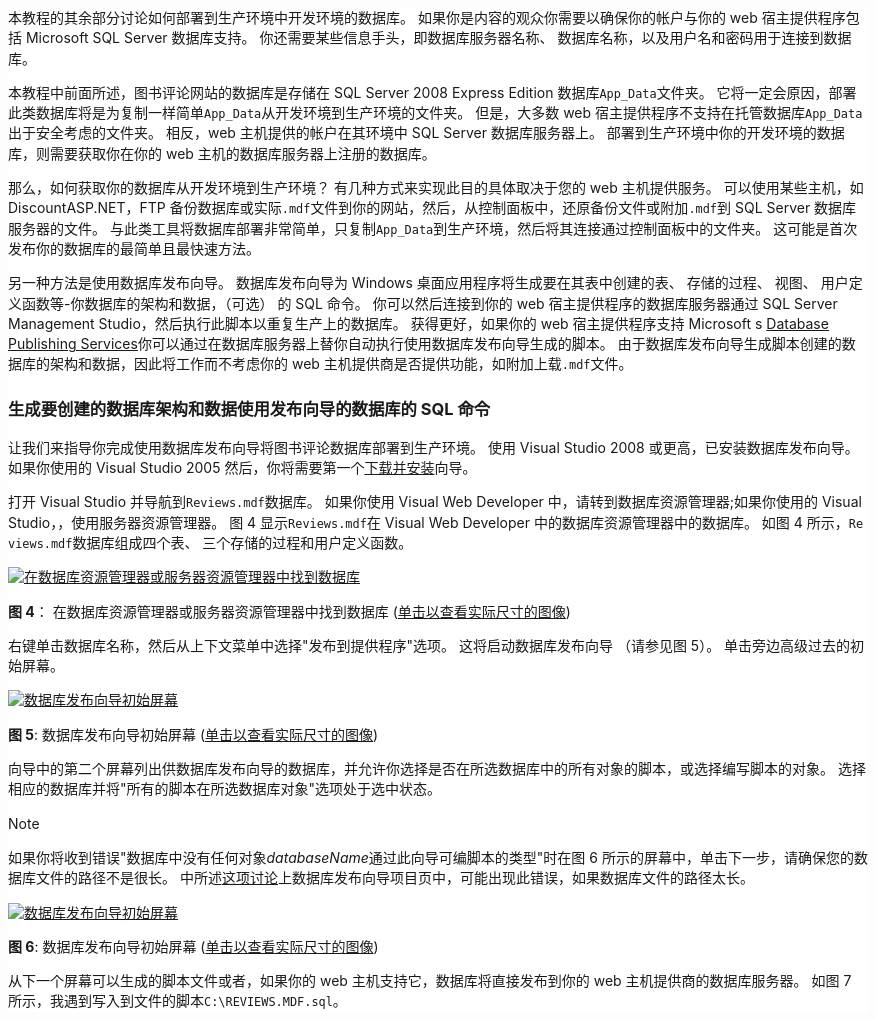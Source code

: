 本教程的其余部分讨论如何部署到生产环境中开发环境的数据库。 如果你是内容的观众你需要以确保你的帐户与你的 web 宿主提供程序包括 Microsoft SQL Server 数据库支持。 你还需要某些信息手头，即数据库服务器名称、 数据库名称，以及用户名和密码用于连接到数据库。

本教程中前面所述，图书评论网站的数据库是存储在 SQL Server 2008 Express Edition 数据库`App_Data`文件夹。 它将一定会原因，部署此类数据库将是为复制一样简单`App_Data`从开发环境到生产环境的文件夹。 但是，大多数 web 宿主提供程序不支持在托管数据库`App_Data`出于安全考虑的文件夹。 相反，web 主机提供的帐户在其环境中 SQL Server 数据库服务器上。 部署到生产环境中你的开发环境的数据库，则需要获取你在你的 web 主机的数据库服务器上注册的数据库。

那么，如何获取你的数据库从开发环境到生产环境？ 有几种方式来实现此目的具体取决于您的 web 主机提供服务。 可以使用某些主机，如 DiscountASP.NET，FTP 备份数据库或实际`.mdf`文件到你的网站，然后，从控制面板中，还原备份文件或附加`.mdf`到 SQL Server 数据库服务器的文件。 与此类工具将数据库部署非常简单，只复制`App_Data`到生产环境，然后将其连接通过控制面板中的文件夹。 这可能是首次发布你的数据库的最简单且最快速方法。

另一种方法是使用数据库发布向导。 数据库发布向导为 Windows 桌面应用程序将生成要在其表中创建的表、 存储的过程、 视图、 用户定义函数等-你数据库的架构和数据，（可选） 的 SQL 命令。 你可以然后连接到你的 web 宿主提供程序的数据库服务器通过 SQL Server Management Studio，然后执行此脚本以重复生产上的数据库。 获得更好，如果你的 web 宿主提供程序支持 Microsoft s [Database Publishing Services](http://www.codeplex.com/sqlhost/Wiki/View.aspx?title=Database%20Publishing%20Services&amp;referringTitle=Home)你可以通过在数据库服务器上替你自动执行使用数据库发布向导生成的脚本。 由于数据库发布向导生成脚本创建的数据库的架构和数据，因此将工作而不考虑你的 web 主机提供商是否提供功能，如附加上载`.mdf`文件。

### <a name="generating-the-sql-commands-to-create-the-database-schema-and-data-using-the-database-publishing-wizard"></a>生成要创建的数据库架构和数据使用发布向导的数据库的 SQL 命令

让我们来指导你完成使用数据库发布向导将图书评论数据库部署到生产环境。 使用 Visual Studio 2008 或更高，已安装数据库发布向导。 如果你使用的 Visual Studio 2005 然后，你将需要第一个[下载并安装](https://www.microsoft.com/downloads/details.aspx?familyid=56E5B1C5-BF17-42E0-A410-371A838E570A&amp;displaylang=en)向导。

打开 Visual Studio 并导航到`Reviews.mdf`数据库。 如果你使用 Visual Web Developer 中，请转到数据库资源管理器;如果你使用的 Visual Studio，，使用服务器资源管理器。 图 4 显示`Reviews.mdf`在 Visual Web Developer 中的数据库资源管理器中的数据库。 如图 4 所示，`Reviews.mdf`数据库组成四个表、 三个存储的过程和用户定义函数。


[![在数据库资源管理器或服务器资源管理器中找到数据库](deploying-a-database-vb/_static/image11.jpg)](deploying-a-database-vb/_static/image10.jpg) 

**图 4**： 在数据库资源管理器或服务器资源管理器中找到数据库 ([单击以查看实际尺寸的图像](deploying-a-database-vb/_static/image12.jpg))


右键单击数据库名称，然后从上下文菜单中选择"发布到提供程序"选项。 这将启动数据库发布向导 （请参见图 5）。 单击旁边高级过去的初始屏幕。


[![数据库发布向导初始屏幕](deploying-a-database-vb/_static/image14.jpg)](deploying-a-database-vb/_static/image13.jpg) 

**图 5**: 数据库发布向导初始屏幕 ([单击以查看实际尺寸的图像](deploying-a-database-vb/_static/image15.jpg))


向导中的第二个屏幕列出供数据库发布向导的数据库，并允许你选择是否在所选数据库中的所有对象的脚本，或选择编写脚本的对象。 选择相应的数据库并将"所有的脚本在所选数据库对象"选项处于选中状态。

> [!NOTE]
> 如果你将收到错误"数据库中没有任何对象*databaseName*通过此向导可编脚本的类型"时在图 6 所示的屏幕中，单击下一步，请确保您的数据库文件的路径不是很长。 中所述[这项讨论](http://www.codeplex.com/sqlhost/Thread/View.aspx?ThreadId=11014)上数据库发布向导项目页中，可能出现此错误，如果数据库文件的路径太长。


[![数据库发布向导初始屏幕](deploying-a-database-vb/_static/image17.jpg)](deploying-a-database-vb/_static/image16.jpg) 

**图 6**: 数据库发布向导初始屏幕 ([单击以查看实际尺寸的图像](deploying-a-database-vb/_static/image18.jpg))


从下一个屏幕可以生成的脚本文件或者，如果你的 web 主机支持它，数据库将直接发布到你的 web 主机提供商的数据库服务器。 如图 7 所示，我遇到写入到文件的脚本`C:\REVIEWS.MDF.sql`。
